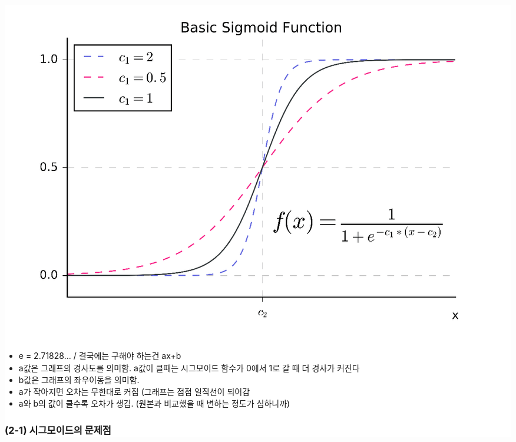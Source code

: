 ![sigmoid](img/sigmoid.png)
- e = 2.71828... / 결국에는 구해야 하는건 ax+b
- a값은 그래프의 경사도를 의미함. a값이 클때는 시그모이드 함수가 0에서 1로 갈 때 더 경사가 커진다
- b값은 그래프의 좌우이동을 의미함.
- a가 작아지면 오차는 무한대로 커짐 (그래프는 점점 일직선이 되어감
- a와 b의 값이 클수록 오차가 생김. (원본과 비교했을 때 변하는 정도가 심하니까)

### (2-1) 시그모이드의 문제점
